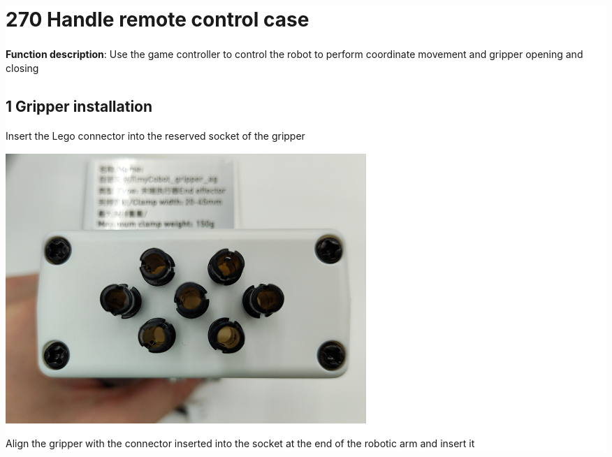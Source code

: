 # 270 Handle remote control case

**Function description**: Use the game controller to control the robot to perform coordinate movement and gripper opening and closing

## 1 Gripper installation
Insert the Lego connector into the reserved socket of the gripper

<img src="./img/g0.jpg" width="60%" height="60%" alt="">

Align the gripper with the connector inserted into the socket at the end of the robotic arm and insert it
